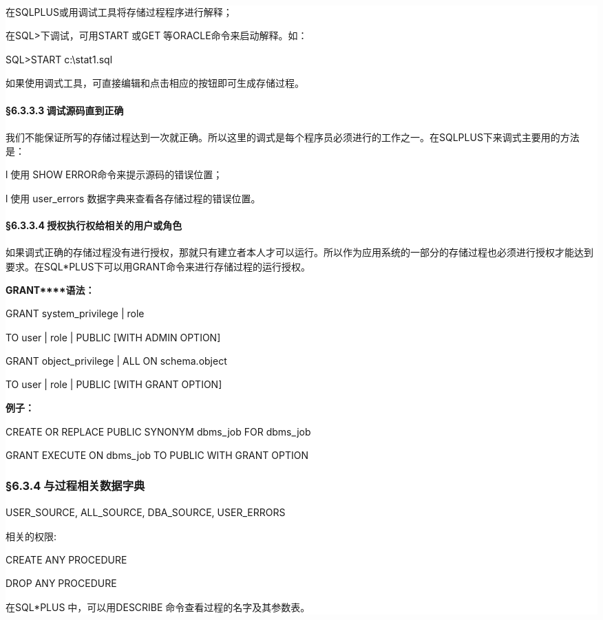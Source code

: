   在SQLPLUS或用调试工具将存储过程程序进行解释；

  在SQL>下调试，可用START 或GET 等ORACLE命令来启动解释。如：

SQL>START c:\stat1.sql

  如果使用调式工具，可直接编辑和点击相应的按钮即可生成存储过程。

 

#### §6.3.3.3  调试源码直到正确

  我们不能保证所写的存储过程达到一次就正确。所以这里的调式是每个程序员必须进行的工作之一。在SQLPLUS下来调式主要用的方法是：

l 使用 SHOW ERROR命令来提示源码的错误位置；

l 使用 user_errors 数据字典来查看各存储过程的错误位置。

 

#### §6.3.3.4  授权执行权给相关的用户或角色

如果调式正确的存储过程没有进行授权，那就只有建立者本人才可以运行。所以作为应用系统的一部分的存储过程也必须进行授权才能达到要求。在SQL*PLUS下可以用GRANT命令来进行存储过程的运行授权。

 

**GRANT****语法：**

GRANT system_privilege | role

TO user | role | PUBLIC [WITH ADMIN OPTION]

 

GRANT object_privilege | ALL ON schema.object

TO user | role | PUBLIC [WITH GRANT OPTION]

 

**例子：**

 

CREATE OR REPLACE PUBLIC SYNONYM dbms_job FOR dbms_job

 

GRANT EXECUTE ON dbms_job TO PUBLIC WITH GRANT OPTION

 

### §6.3.4  与过程相关数据字典

 

USER_SOURCE, ALL_SOURCE, DBA_SOURCE, USER_ERRORS

 

相关的权限:

CREATE ANY PROCEDURE

DROP ANY PROCEDURE

 

在SQL*PLUS 中，可以用DESCRIBE 命令查看过程的名字及其参数表。
